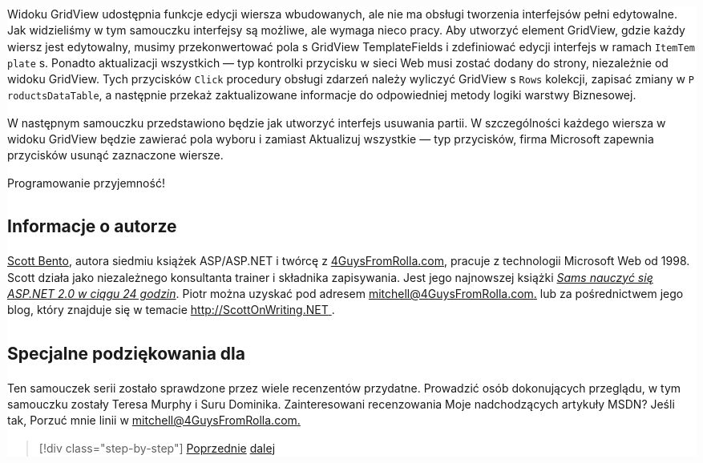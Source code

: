 Widoku GridView udostępnia funkcje edycji wiersza wbudowanych, ale nie ma obsługi tworzenia interfejsów pełni edytowalne. Jak widzieliśmy w tym samouczku interfejsy są możliwe, ale wymaga nieco pracy. Aby utworzyć element GridView, gdzie każdy wiersz jest edytowalny, musimy przekonwertować pola s GridView TemplateFields i zdefiniować edycji interfejs w ramach `ItemTemplate` s. Ponadto aktualizacji wszystkich — typ kontrolki przycisku w sieci Web musi zostać dodany do strony, niezależnie od widoku GridView. Tych przycisków `Click` procedury obsługi zdarzeń należy wyliczyć GridView s `Rows` kolekcji, zapisać zmiany w `ProductsDataTable`, a następnie przekaż zaktualizowane informacje do odpowiedniej metody logiki warstwy Biznesowej.

W następnym samouczku przedstawiono będzie jak utworzyć interfejs usuwania partii. W szczególności każdego wiersza w widoku GridView będzie zawierać pola wyboru i zamiast Aktualizuj wszystkie — typ przycisków, firma Microsoft zapewnia przycisków usunąć zaznaczone wiersze.

Programowanie przyjemność!

## <a name="about-the-author"></a>Informacje o autorze

[Scott Bento](http://www.4guysfromrolla.com/ScottMitchell.shtml), autora siedmiu książek ASP/ASP.NET i twórcę z [4GuysFromRolla.com](http://www.4guysfromrolla.com), pracuje z technologii Microsoft Web od 1998. Scott działa jako niezależnego konsultanta trainer i składnika zapisywania. Jest jego najnowszej książki [ *Sams nauczyć się ASP.NET 2.0 w ciągu 24 godzin*](https://www.amazon.com/exec/obidos/ASIN/0672327384/4guysfromrollaco). Piotr można uzyskać pod adresem [ mitchell@4GuysFromRolla.com.](mailto:mitchell@4GuysFromRolla.com) lub za pośrednictwem jego blog, który znajduje się w temacie [ http://ScottOnWriting.NET ](http://ScottOnWriting.NET).

## <a name="special-thanks-to"></a>Specjalne podziękowania dla

Ten samouczek serii zostało sprawdzone przez wiele recenzentów przydatne. Prowadzić osób dokonujących przeglądu, w tym samouczku zostały Teresa Murphy i Suru Dominika. Zainteresowani recenzowania Moje nadchodzących artykuły MSDN? Jeśli tak, Porzuć mnie linii w [ mitchell@4GuysFromRolla.com.](mailto:mitchell@4GuysFromRolla.com)

> [!div class="step-by-step"]
> [Poprzednie](wrapping-database-modifications-within-a-transaction-vb.md)
> [dalej](batch-deleting-vb.md)
